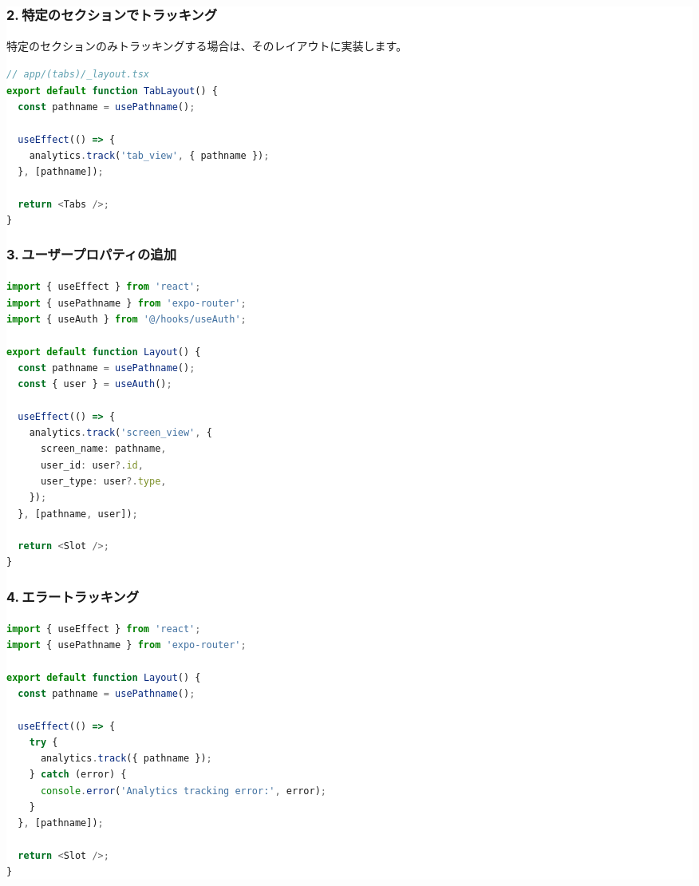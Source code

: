 ### 2. 特定のセクションでトラッキング

特定のセクションのみトラッキングする場合は、そのレイアウトに実装します。

```typescript
// app/(tabs)/_layout.tsx
export default function TabLayout() {
  const pathname = usePathname();

  useEffect(() => {
    analytics.track('tab_view', { pathname });
  }, [pathname]);

  return <Tabs />;
}
```

### 3. ユーザープロパティの追加

```typescript
import { useEffect } from 'react';
import { usePathname } from 'expo-router';
import { useAuth } from '@/hooks/useAuth';

export default function Layout() {
  const pathname = usePathname();
  const { user } = useAuth();

  useEffect(() => {
    analytics.track('screen_view', {
      screen_name: pathname,
      user_id: user?.id,
      user_type: user?.type,
    });
  }, [pathname, user]);

  return <Slot />;
}
```

### 4. エラートラッキング

```typescript
import { useEffect } from 'react';
import { usePathname } from 'expo-router';

export default function Layout() {
  const pathname = usePathname();

  useEffect(() => {
    try {
      analytics.track({ pathname });
    } catch (error) {
      console.error('Analytics tracking error:', error);
    }
  }, [pathname]);

  return <Slot />;
}
```
